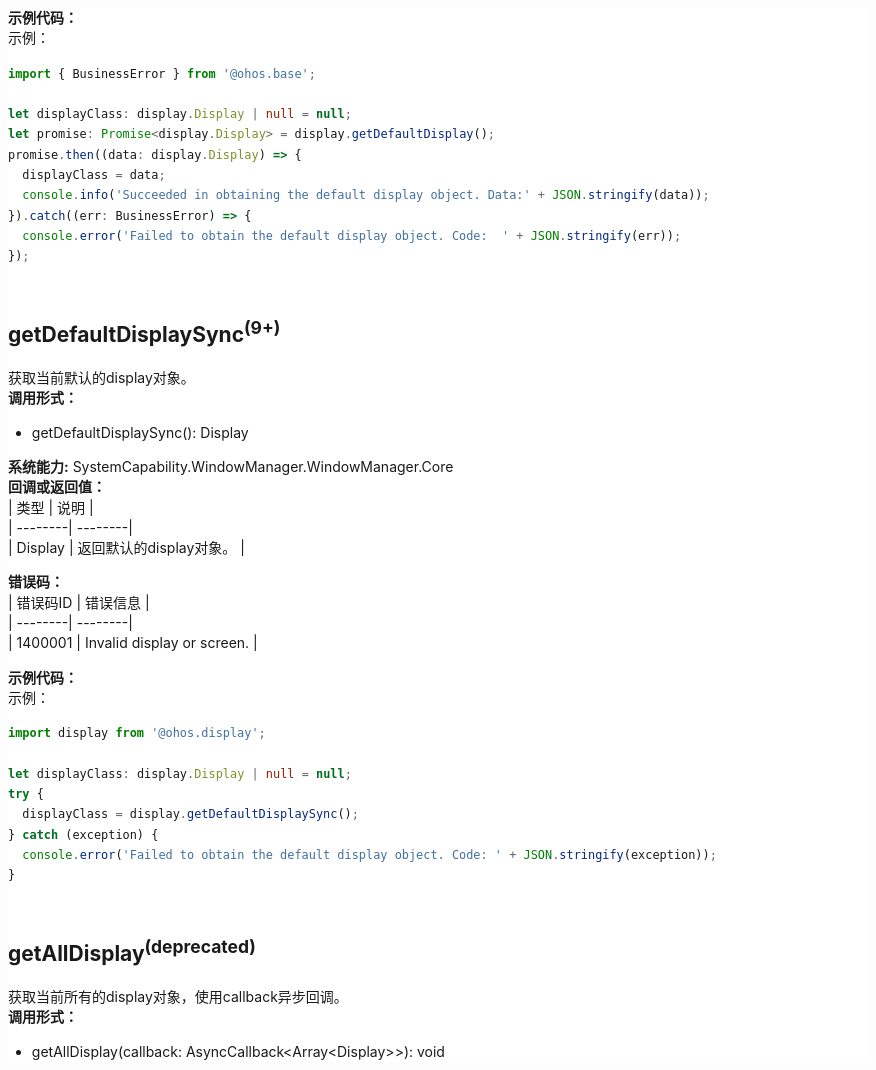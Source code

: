  **示例代码：**   
示例：  
```ts    
import { BusinessError } from '@ohos.base';  
  
let displayClass: display.Display | null = null;  
let promise: Promise<display.Display> = display.getDefaultDisplay();  
promise.then((data: display.Display) => {  
  displayClass = data;  
  console.info('Succeeded in obtaining the default display object. Data:' + JSON.stringify(data));  
}).catch((err: BusinessError) => {  
  console.error('Failed to obtain the default display object. Code:  ' + JSON.stringify(err));  
});  
    
```    
  
    
## getDefaultDisplaySync<sup>(9+)</sup>    
获取当前默认的display对象。  
 **调用形式：**     
- getDefaultDisplaySync(): Display  
  
 **系统能力:**  SystemCapability.WindowManager.WindowManager.Core    
 **回调或返回值：**     
| 类型 | 说明 |  
| --------| --------|  
| Display | 返回默认的display对象。 |  
    
    
 **错误码：**     
| 错误码ID | 错误信息 |  
| --------| --------|  
| 1400001 | Invalid display or screen. |  
    
 **示例代码：**   
示例：  
```ts    
import display from '@ohos.display';  
  
let displayClass: display.Display | null = null;  
try {  
  displayClass = display.getDefaultDisplaySync();  
} catch (exception) {  
  console.error('Failed to obtain the default display object. Code: ' + JSON.stringify(exception));  
}  
    
```    
  
    
## getAllDisplay<sup>(deprecated)</sup>    
获取当前所有的display对象，使用callback异步回调。  
 **调用形式：**     
- getAllDisplay(callback: AsyncCallback\<Array\<Display>>): void  
  